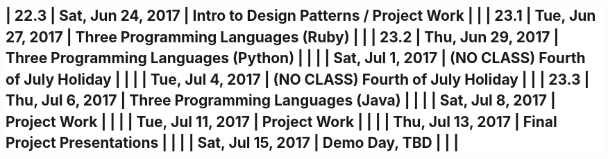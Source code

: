 |	22.3	|	Sat, Jun 24, 2017	|	Intro to Design Patterns / Project Work	|		|
|	23.1	|	Tue, Jun 27, 2017	|	Three Programming Languages (Ruby)		|		|
|	23.2	|	Thu, Jun 29, 2017	|	Three Programming Languages (Python)	|		|
|		|	Sat, Jul 1, 2017	|	(NO CLASS) Fourth of July Holiday	|		|
|		|	Tue, Jul 4, 2017	|	(NO CLASS) Fourth of July Holiday	|		|
|	23.3	|	Thu, Jul 6, 2017	|	Three Programming Languages (Java)	|		|
|		|	Sat, Jul 8, 2017	|	Project Work	|		|
|		|	Tue, Jul 11, 2017	|	Project Work	|		|
|		|	Thu, Jul 13, 2017	|	Final Project Presentations	|		|
|		|	Sat, Jul 15, 2017	|	Demo Day, TBD	|		|	|
----------




